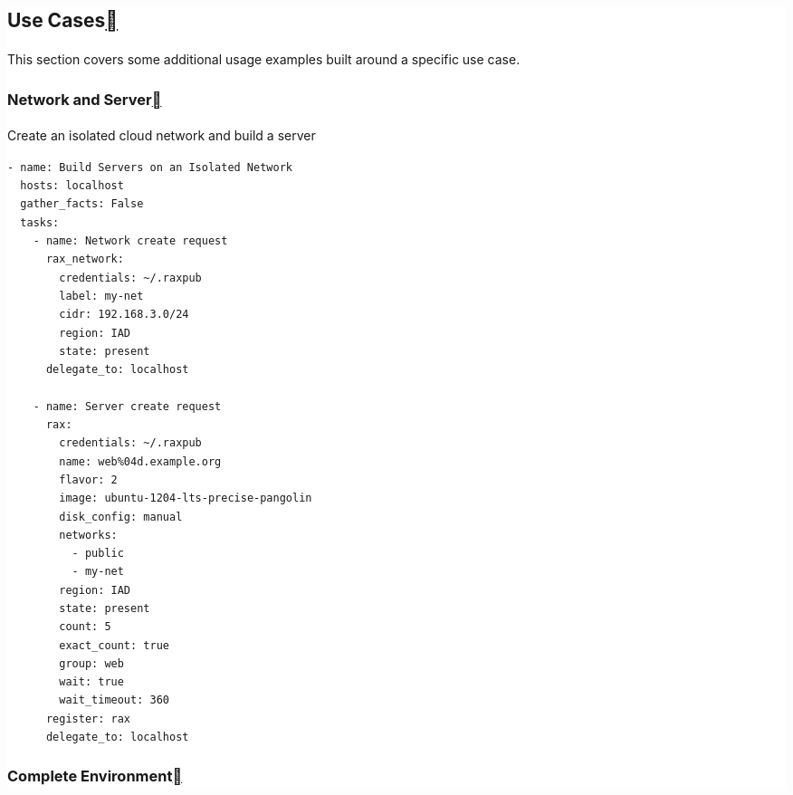 ## Use Cases[](https://docs.ansible.com/ansible/latest/scenario_guides/guide_rax.html#use-cases)

This section covers some additional usage examples built around a specific use case.



### Network and Server[](https://docs.ansible.com/ansible/latest/scenario_guides/guide_rax.html#network-and-server)

Create an isolated cloud network and build a server

```
- name: Build Servers on an Isolated Network
  hosts: localhost
  gather_facts: False
  tasks:
    - name: Network create request
      rax_network:
        credentials: ~/.raxpub
        label: my-net
        cidr: 192.168.3.0/24
        region: IAD
        state: present
      delegate_to: localhost

    - name: Server create request
      rax:
        credentials: ~/.raxpub
        name: web%04d.example.org
        flavor: 2
        image: ubuntu-1204-lts-precise-pangolin
        disk_config: manual
        networks:
          - public
          - my-net
        region: IAD
        state: present
        count: 5
        exact_count: true
        group: web
        wait: true
        wait_timeout: 360
      register: rax
      delegate_to: localhost
```



### Complete Environment[](https://docs.ansible.com/ansible/latest/scenario_guides/guide_rax.html#complete-environment)
